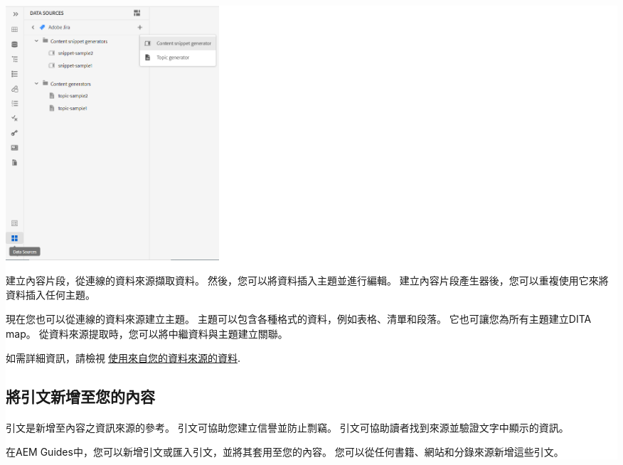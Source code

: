 <img src="assets/data-sources.png" alt="面板中的資料來源清單" width="300">

建立內容片段，從連線的資料來源擷取資料。 然後，您可以將資料插入主題並進行編輯。 建立內容片段產生器後，您可以重複使用它來將資料插入任何主題。

現在您也可以從連線的資料來源建立主題。 主題可以包含各種格式的資料，例如表格、清單和段落。 它也可讓您為所有主題建立DITA map。 從資料來源提取時，您可以將中繼資料與主題建立關聯。

如需詳細資訊，請檢視 [使用來自您的資料來源的資料](../user-guide/web-editor-content-snippet.md).

## 將引文新增至您的內容

引文是新增至內容之資訊來源的參考。 引文可協助您建立信譽並防止剽竊。 引文可協助讀者找到來源並驗證文字中顯示的資訊。

在AEM Guides中，您可以新增引文或匯入引文，並將其套用至您的內容。 您可以從任何書籍、網站和分錄來源新增這些引文。
